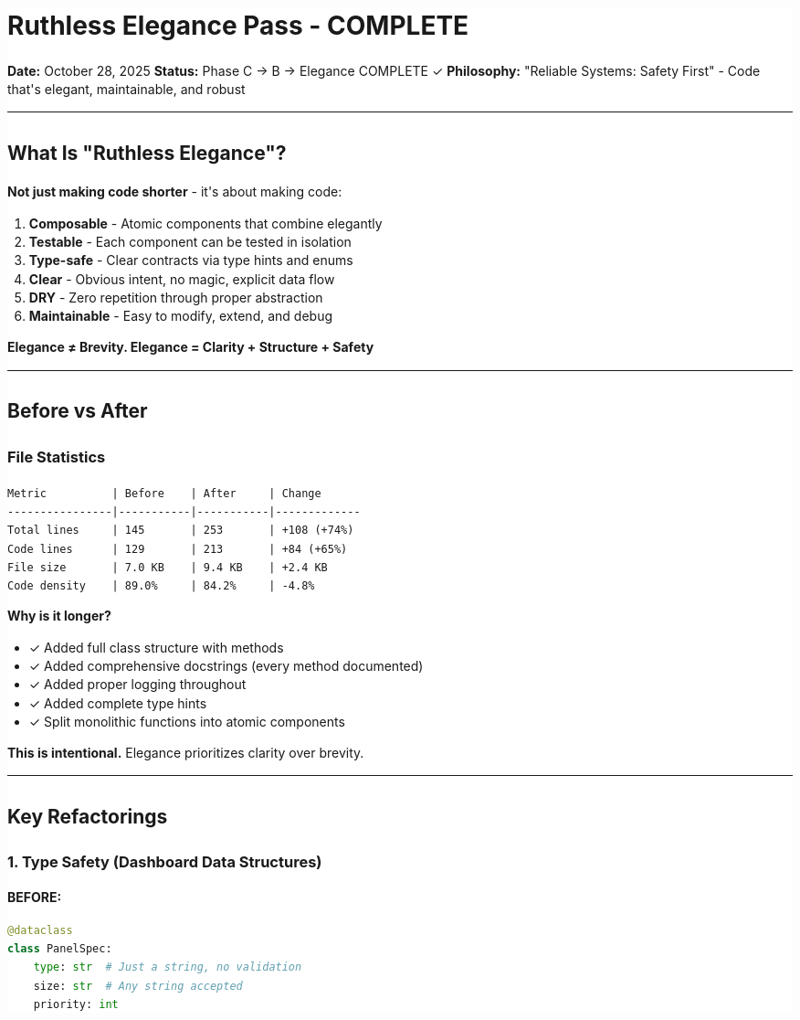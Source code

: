 # Ruthless Elegance Pass - COMPLETE

**Date:** October 28, 2025
**Status:** Phase C -> B -> Elegance COMPLETE ✓
**Philosophy:** "Reliable Systems: Safety First" - Code that's elegant, maintainable, and robust

---

## What Is "Ruthless Elegance"?

**Not just making code shorter** - it's about making code:
1. **Composable** - Atomic components that combine elegantly
2. **Testable** - Each component can be tested in isolation
3. **Type-safe** - Clear contracts via type hints and enums
4. **Clear** - Obvious intent, no magic, explicit data flow
5. **DRY** - Zero repetition through proper abstraction
6. **Maintainable** - Easy to modify, extend, and debug

**Elegance ≠ Brevity. Elegance = Clarity + Structure + Safety**

---

## Before vs After

### File Statistics

```
Metric          | Before    | After     | Change
----------------|-----------|-----------|-------------
Total lines     | 145       | 253       | +108 (+74%)
Code lines      | 129       | 213       | +84 (+65%)
File size       | 7.0 KB    | 9.4 KB    | +2.4 KB
Code density    | 89.0%     | 84.2%     | -4.8%
```

**Why is it longer?**
- ✓ Added full class structure with methods
- ✓ Added comprehensive docstrings (every method documented)
- ✓ Added proper logging throughout
- ✓ Added complete type hints
- ✓ Split monolithic functions into atomic components

**This is intentional.** Elegance prioritizes clarity over brevity.

---

## Key Refactorings

### 1. Type Safety (Dashboard Data Structures)

**BEFORE:**
```python
@dataclass
class PanelSpec:
    type: str  # Just a string, no validation
    size: str  # Any string accepted
    priority: int
```
